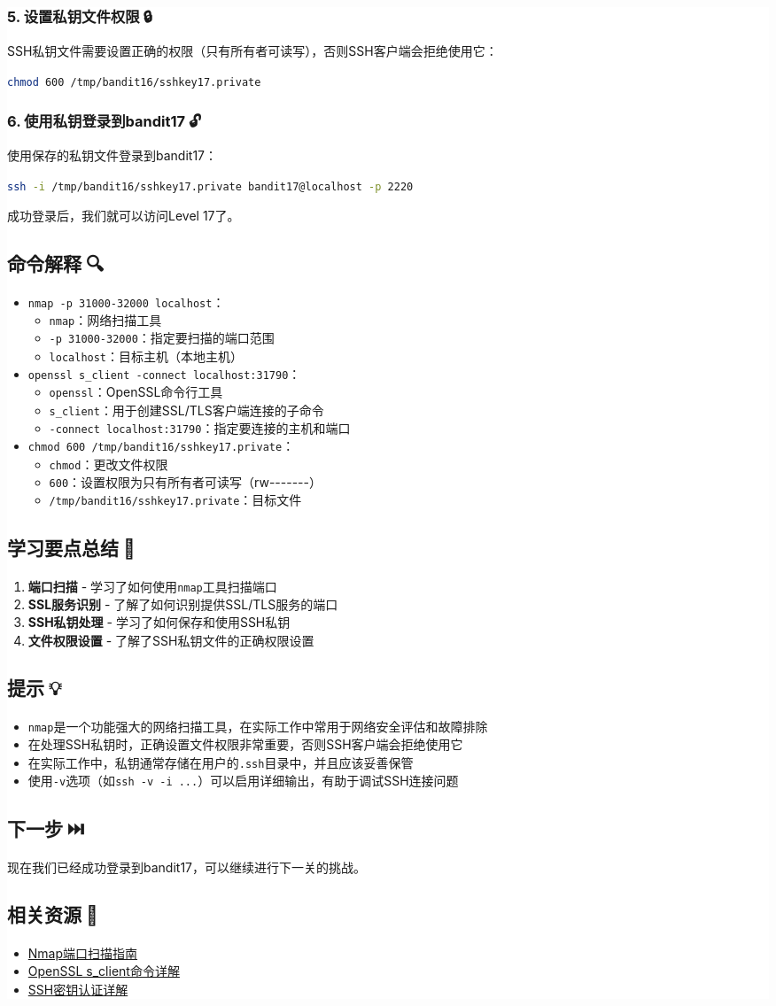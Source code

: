 
### 5. 设置私钥文件权限 🔒

SSH私钥文件需要设置正确的权限（只有所有者可读写），否则SSH客户端会拒绝使用它：

```bash
chmod 600 /tmp/bandit16/sshkey17.private
```

### 6. 使用私钥登录到bandit17 🔓

使用保存的私钥文件登录到bandit17：

```bash
ssh -i /tmp/bandit16/sshkey17.private bandit17@localhost -p 2220
```

成功登录后，我们就可以访问Level 17了。

## 命令解释 🔍

- `nmap -p 31000-32000 localhost`：
  - `nmap`：网络扫描工具
  - `-p 31000-32000`：指定要扫描的端口范围
  - `localhost`：目标主机（本地主机）
- `openssl s_client -connect localhost:31790`：
  - `openssl`：OpenSSL命令行工具
  - `s_client`：用于创建SSL/TLS客户端连接的子命令
  - `-connect localhost:31790`：指定要连接的主机和端口
- `chmod 600 /tmp/bandit16/sshkey17.private`：
  - `chmod`：更改文件权限
  - `600`：设置权限为只有所有者可读写（rw-------）
  - `/tmp/bandit16/sshkey17.private`：目标文件

## 学习要点总结 📌

1. **端口扫描** - 学习了如何使用`nmap`工具扫描端口
2. **SSL服务识别** - 了解了如何识别提供SSL/TLS服务的端口
3. **SSH私钥处理** - 学习了如何保存和使用SSH私钥
4. **文件权限设置** - 了解了SSH私钥文件的正确权限设置

## 提示 💡

- `nmap`是一个功能强大的网络扫描工具，在实际工作中常用于网络安全评估和故障排除
- 在处理SSH私钥时，正确设置文件权限非常重要，否则SSH客户端会拒绝使用它
- 在实际工作中，私钥通常存储在用户的`.ssh`目录中，并且应该妥善保管
- 使用`-v`选项（如`ssh -v -i ...`）可以启用详细输出，有助于调试SSH连接问题

## 下一步 ⏭️

现在我们已经成功登录到bandit17，可以继续进行下一关的挑战。

## 相关资源 🔗

- [Nmap端口扫描指南](./resource/level16→level17/Nmap端口扫描指南.md)
- [OpenSSL s_client命令详解](./resource/level16→level17/OpenSSL_s_client命令详解.md)
- [SSH密钥认证详解](./resource/level16→level17/SSH密钥认证详解.md)
